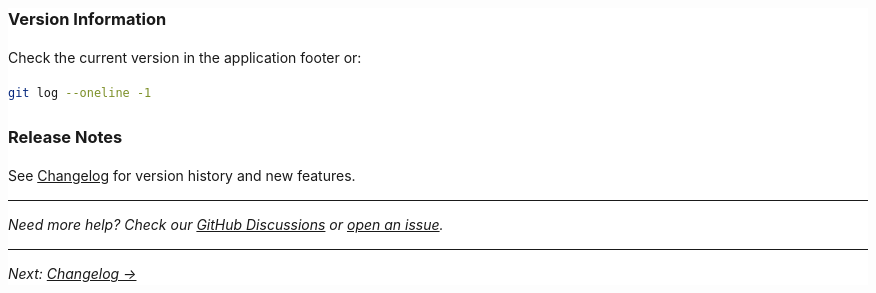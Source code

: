### Version Information
Check the current version in the application footer or:
```bash
git log --oneline -1
```

### Release Notes
See [Changelog](changelog.md) for version history and new features.

---

*Need more help? Check our [GitHub Discussions](https://github.com/binayakbartaula11/ImageGlitch/discussions) or [open an issue](https://github.com/binayakbartaula11/ImageGlitch/issues).*

---

*Next: [Changelog →](changelog.md)*
